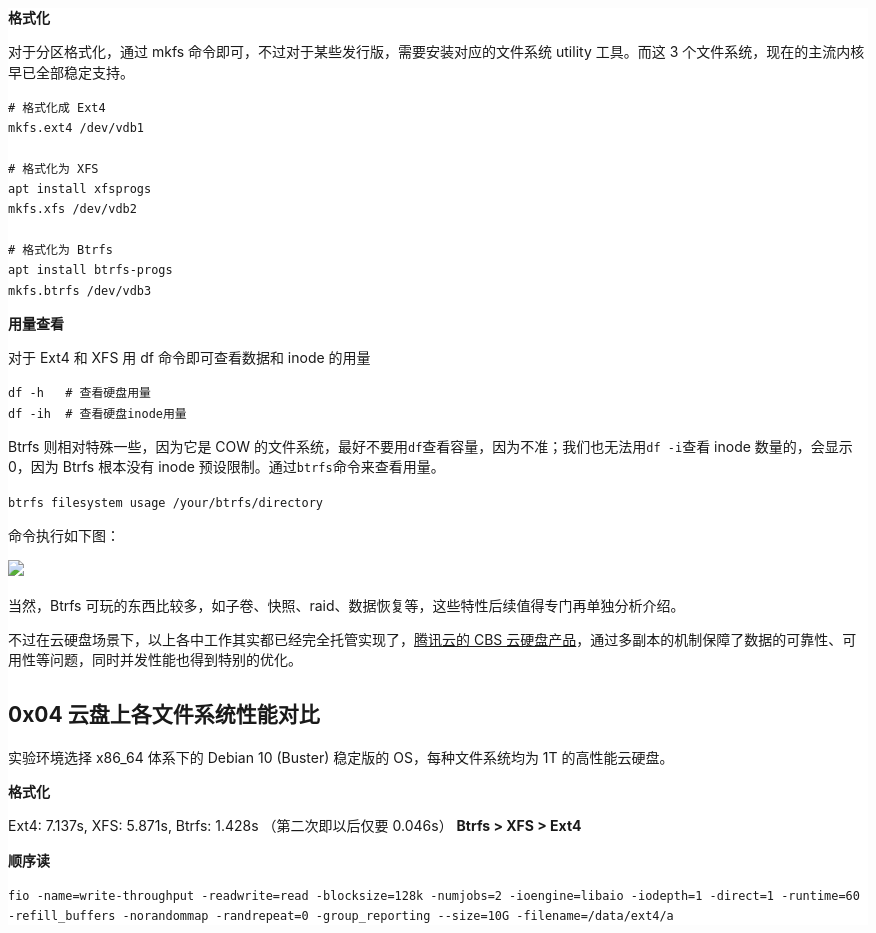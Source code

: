 **格式化**

对于分区格式化，通过 mkfs 命令即可，不过对于某些发行版，需要安装对应的文件系统 utility 工具。而这 3 个文件系统，现在的主流内核早已全部稳定支持。

```
# 格式化成 Ext4
mkfs.ext4 /dev/vdb1
​
# 格式化为 XFS
apt install xfsprogs
mkfs.xfs /dev/vdb2
​
# 格式化为 Btrfs
apt install btrfs-progs
mkfs.btrfs /dev/vdb3

```

**用量查看**

对于 Ext4 和 XFS 用 df 命令即可查看数据和 inode 的用量

```
df -h   # 查看硬盘用量
df -ih  # 查看硬盘inode用量

```

Btrfs 则相对特殊一些，因为它是 COW 的文件系统，最好不要用`df`查看容量，因为不准；我们也无法用`df -i`查看 inode 数量的，会显示 0，因为 Btrfs 根本没有 inode 预设限制。通过`btrfs`命令来查看用量。

```
btrfs filesystem usage /your/btrfs/directory

```

命令执行如下图：

![](https://pic4.zhimg.com/v2-787b27d1cb324e1520f9432432a6c9a3_r.jpg)

当然，Btrfs 可玩的东西比较多，如子卷、快照、raid、数据恢复等，这些特性后续值得专门再单独分析介绍。

不过在云硬盘场景下，以上各中工作其实都已经完全托管实现了，[腾讯云的 CBS 云硬盘产品](https://link.zhihu.com/?target=https%3A//cloud.tencent.com/product/cbs%3Ffrom%3D10680)，通过多副本的机制保障了数据的可靠性、可用性等问题，同时并发性能也得到特别的优化。

0x04 云盘上各文件系统性能对比
-----------------

实验环境选择 x86_64 体系下的 Debian 10 (Buster) 稳定版的 OS，每种文件系统均为 1T 的高性能云硬盘。

**格式化**

Ext4: 7.137s, XFS: 5.871s, Btrfs: 1.428s （第二次即以后仅要 0.046s） **Btrfs > XFS > Ext4**

**顺序读**

```
fio -name=write-throughput -readwrite=read -blocksize=128k -numjobs=2 -ioengine=libaio -iodepth=1 -direct=1 -runtime=60 -refill_buffers -norandommap -randrepeat=0 -group_reporting --size=10G -filename=/data/ext4/a

```
